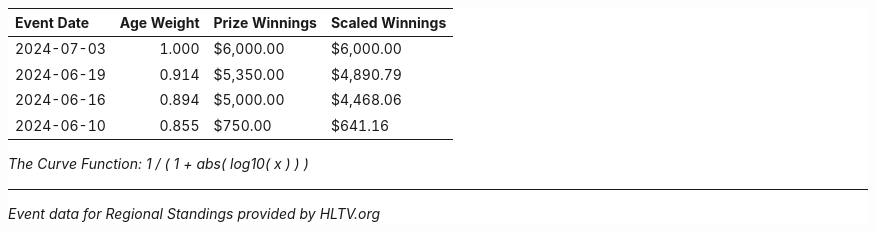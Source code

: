 | Event Date | Age Weight | Prize Winnings | Scaled Winnings |
| :- | -: | :- | :- |
| 2024-07-03 |      1.000 | $6,000.00      | $6,000.00       |
| 2024-06-19 |      0.914 | $5,350.00      | $4,890.79       |
| 2024-06-16 |      0.894 | $5,000.00      | $4,468.06       |
| 2024-06-10 |      0.855 | $750.00        | $641.16         |


<span id="curveFunction"></span>_The Curve Function: 1 / ( 1 + abs( log10( x ) ) )_<br />

---
_Event data for Regional Standings provided by HLTV.org_<br />
